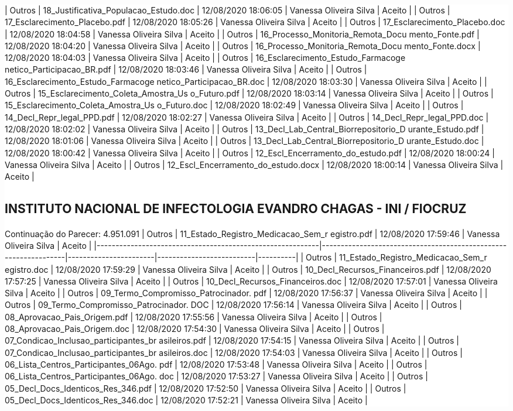 | Outros                                                 | 18_Justificativa_Populacao_Estudo.doc                               | 12/08/2020 18:06:05   | Vanessa Oliveira Silva   | Aceito   |
| Outros                                                 | 17_Esclarecimento_Placebo.pdf                                       | 12/08/2020 18:05:26   | Vanessa Oliveira Silva   | Aceito   |
| Outros                                                 | 17_Esclarecimento_Placebo.doc                                       | 12/08/2020 18:04:58   | Vanessa Oliveira Silva   | Aceito   |
| Outros                                                 | 16_Processo_Monitoria_Remota_Docu mento_Fonte.pdf                   | 12/08/2020 18:04:20   | Vanessa Oliveira Silva   | Aceito   |
| Outros                                                 | 16_Processo_Monitoria_Remota_Docu mento_Fonte.docx                  | 12/08/2020 18:04:03   | Vanessa Oliveira Silva   | Aceito   |
| Outros                                                 | 16_Esclarecimento_Estudo_Farmacoge netico_Participacao_BR.pdf       | 12/08/2020 18:03:46   | Vanessa Oliveira Silva   | Aceito   |
| Outros                                                 | 16_Esclarecimento_Estudo_Farmacoge netico_Participacao_BR.doc       | 12/08/2020 18:03:30   | Vanessa Oliveira Silva   | Aceito   |
| Outros                                                 | 15_Esclarecimento_Coleta_Amostra_Us o_Futuro.pdf                    | 12/08/2020 18:03:14   | Vanessa Oliveira Silva   | Aceito   |
| Outros                                                 | 15_Esclarecimento_Coleta_Amostra_Us o_Futuro.doc                    | 12/08/2020 18:02:49   | Vanessa Oliveira Silva   | Aceito   |
| Outros                                                 | 14_Decl_Repr_legal_PPD.pdf                                          | 12/08/2020 18:02:27   | Vanessa Oliveira Silva   | Aceito   |
| Outros                                                 | 14_Decl_Repr_legal_PPD.doc                                          | 12/08/2020 18:02:02   | Vanessa Oliveira Silva   | Aceito   |
| Outros                                                 | 13_Decl_Lab_Central_Biorrepositorio_D urante_Estudo.pdf             | 12/08/2020 18:01:06   | Vanessa Oliveira Silva   | Aceito   |
| Outros                                                 | 13_Decl_Lab_Central_Biorrepositorio_D urante_Estudo.doc             | 12/08/2020 18:00:42   | Vanessa Oliveira Silva   | Aceito   |
| Outros                                                 | 12_Escl_Encerramento_do_estudo.pdf                                  | 12/08/2020 18:00:24   | Vanessa Oliveira Silva   | Aceito   |
| Outros                                                 | 12_Escl_Encerramento_do_estudo.docx                                 | 12/08/2020 18:00:14   | Vanessa Oliveira Silva   | Aceito   |
## INSTITUTO NACIONAL DE INFECTOLOGIA EVANDRO CHAGAS - INI / FIOCRUZ

Continuação do Parecer: 4.951.091
| Outros                                                    | 11_Estado_Registro_Medicacao_Sem_r egistro.pdf                  | 12/08/2020 17:59:46   | Vanessa Oliveira Silva   | Aceito   |
|-----------------------------------------------------------|-----------------------------------------------------------------|-----------------------|--------------------------|----------|
| Outros                                                    | 11_Estado_Registro_Medicacao_Sem_r egistro.doc                  | 12/08/2020 17:59:29   | Vanessa Oliveira Silva   | Aceito   |
| Outros                                                    | 10_Decl_Recursos_Financeiros.pdf                                | 12/08/2020 17:57:25   | Vanessa Oliveira Silva   | Aceito   |
| Outros                                                    | 10_Decl_Recursos_Financeiros.doc                                | 12/08/2020 17:57:01   | Vanessa Oliveira Silva   | Aceito   |
| Outros                                                    | 09_Termo_Compromisso_Patrocinador. pdf                          | 12/08/2020 17:56:37   | Vanessa Oliveira Silva   | Aceito   |
| Outros                                                    | 09_Termo_Compromisso_Patrocinador. DOC                          | 12/08/2020 17:56:14   | Vanessa Oliveira Silva   | Aceito   |
| Outros                                                    | 08_Aprovacao_Pais_Origem.pdf                                    | 12/08/2020 17:55:56   | Vanessa Oliveira Silva   | Aceito   |
| Outros                                                    | 08_Aprovacao_Pais_Origem.doc                                    | 12/08/2020 17:54:30   | Vanessa Oliveira Silva   | Aceito   |
| Outros                                                    | 07_Condicao_Inclusao_participantes_br asileiros.pdf             | 12/08/2020 17:54:15   | Vanessa Oliveira Silva   | Aceito   |
| Outros                                                    | 07_Condicao_Inclusao_participantes_br asileiros.doc             | 12/08/2020 17:54:03   | Vanessa Oliveira Silva   | Aceito   |
| Outros                                                    | 06_Lista_Centros_Participantes_06Ago. pdf                       | 12/08/2020 17:53:48   | Vanessa Oliveira Silva   | Aceito   |
| Outros                                                    | 06_Lista_Centros_Participantes_06Ago. doc                       | 12/08/2020 17:53:27   | Vanessa Oliveira Silva   | Aceito   |
| Outros                                                    | 05_Decl_Docs_Identicos_Res_346.pdf                              | 12/08/2020 17:52:50   | Vanessa Oliveira Silva   | Aceito   |
| Outros                                                    | 05_Decl_Docs_Identicos_Res_346.doc                              | 12/08/2020 17:52:21   | Vanessa Oliveira Silva   | Aceito   |
